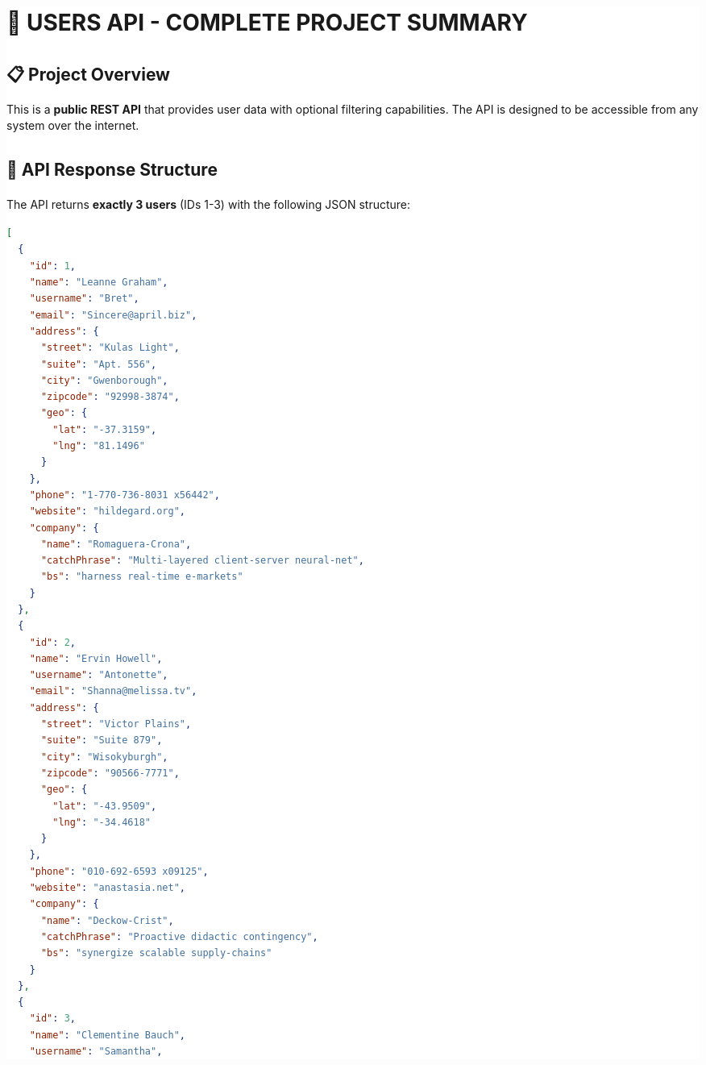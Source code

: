 # 🌟 USERS API - COMPLETE PROJECT SUMMARY

## 📋 Project Overview
This is a **public REST API** that provides user data with optional filtering capabilities. The API is designed to be accessible from any system over the internet.

## 🔗 API Response Structure
The API returns **exactly 3 users** (IDs 1-3) with the following JSON structure:

```json
[
  {
    "id": 1,
    "name": "Leanne Graham",
    "username": "Bret",
    "email": "Sincere@april.biz",
    "address": {
      "street": "Kulas Light",
      "suite": "Apt. 556",
      "city": "Gwenborough",
      "zipcode": "92998-3874",
      "geo": {
        "lat": "-37.3159",
        "lng": "81.1496"
      }
    },
    "phone": "1-770-736-8031 x56442",
    "website": "hildegard.org",
    "company": {
      "name": "Romaguera-Crona",
      "catchPhrase": "Multi-layered client-server neural-net",
      "bs": "harness real-time e-markets"
    }
  },
  {
    "id": 2,
    "name": "Ervin Howell",
    "username": "Antonette",
    "email": "Shanna@melissa.tv",
    "address": {
      "street": "Victor Plains",
      "suite": "Suite 879",
      "city": "Wisokyburgh",
      "zipcode": "90566-7771",
      "geo": {
        "lat": "-43.9509",
        "lng": "-34.4618"
      }
    },
    "phone": "010-692-6593 x09125",
    "website": "anastasia.net",
    "company": {
      "name": "Deckow-Crist",
      "catchPhrase": "Proactive didactic contingency",
      "bs": "synergize scalable supply-chains"
    }
  },
  {
    "id": 3,
    "name": "Clementine Bauch",
    "username": "Samantha",
```